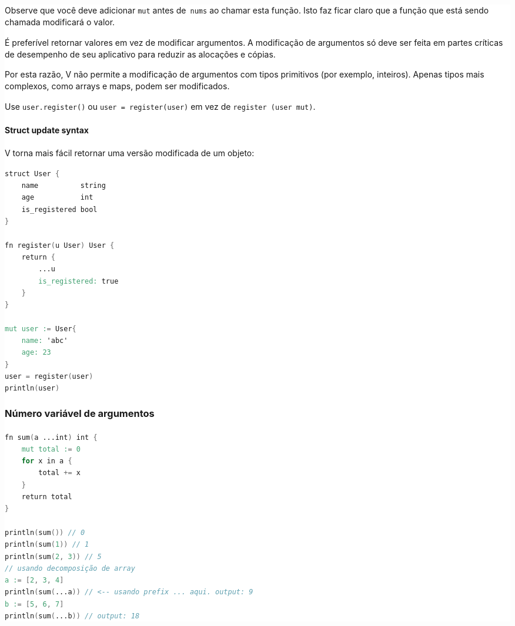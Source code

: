 Observe que você deve adicionar `mut` antes de` nums` ao chamar esta função. Isto faz
ficar claro que a função que está sendo chamada modificará o valor.

É preferível retornar valores em vez de modificar argumentos.
A modificação de argumentos só deve ser feita em partes
críticas de desempenho de seu aplicativo
para reduzir as alocações e cópias.

Por esta razão, V não permite a modificação de argumentos
com tipos primitivos (por exemplo, inteiros).
Apenas tipos mais complexos, como arrays e maps, podem ser modificados.

Use `user.register()` ou `user = register(user)`
em vez de `register (user mut)`.

#### Struct update syntax

V torna mais fácil retornar uma versão modificada de um objeto:

```v
struct User {
	name          string
	age           int
	is_registered bool
}

fn register(u User) User {
	return {
		...u
		is_registered: true
	}
}

mut user := User{
	name: 'abc'
	age: 23
}
user = register(user)
println(user)
```

### Número variável de argumentos

```v
fn sum(a ...int) int {
	mut total := 0
	for x in a {
		total += x
	}
	return total
}

println(sum()) // 0
println(sum(1)) // 1
println(sum(2, 3)) // 5
// usando decomposição de array
a := [2, 3, 4]
println(sum(...a)) // <-- usando prefix ... aqui. output: 9
b := [5, 6, 7]
println(sum(...b)) // output: 18
```

